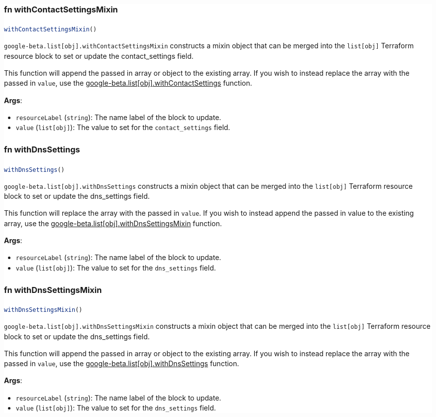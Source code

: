 ### fn withContactSettingsMixin

```ts
withContactSettingsMixin()
```

`google-beta.list[obj].withContactSettingsMixin` constructs a mixin object that can be merged into the `list[obj]`
Terraform resource block to set or update the contact_settings field.

This function will append the passed in array or object to the existing array. If you wish
to instead replace the array with the passed in `value`, use the [google-beta.list[obj].withContactSettings](TODO)
function.


**Args**:
  - `resourceLabel` (`string`): The name label of the block to update.
  - `value` (`list[obj]`): The value to set for the `contact_settings` field.


### fn withDnsSettings

```ts
withDnsSettings()
```

`google-beta.list[obj].withDnsSettings` constructs a mixin object that can be merged into the `list[obj]`
Terraform resource block to set or update the dns_settings field.

This function will replace the array with the passed in `value`. If you wish to instead append the
passed in value to the existing array, use the [google-beta.list[obj].withDnsSettingsMixin](TODO) function.


**Args**:
  - `resourceLabel` (`string`): The name label of the block to update.
  - `value` (`list[obj]`): The value to set for the `dns_settings` field.


### fn withDnsSettingsMixin

```ts
withDnsSettingsMixin()
```

`google-beta.list[obj].withDnsSettingsMixin` constructs a mixin object that can be merged into the `list[obj]`
Terraform resource block to set or update the dns_settings field.

This function will append the passed in array or object to the existing array. If you wish
to instead replace the array with the passed in `value`, use the [google-beta.list[obj].withDnsSettings](TODO)
function.


**Args**:
  - `resourceLabel` (`string`): The name label of the block to update.
  - `value` (`list[obj]`): The value to set for the `dns_settings` field.

